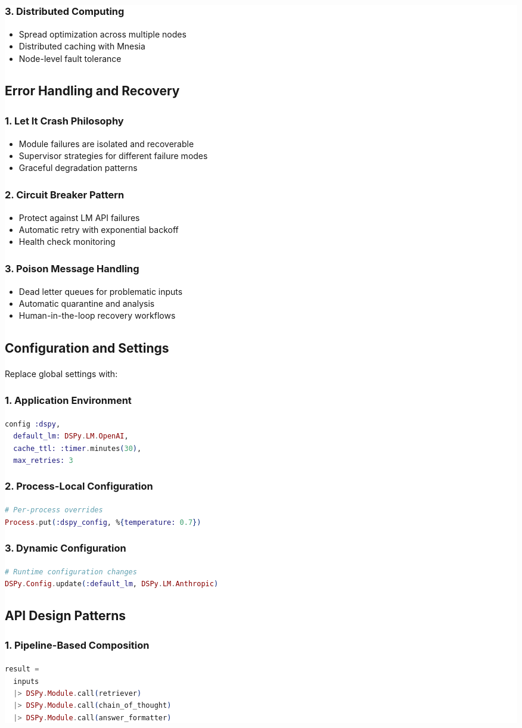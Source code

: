 ### 3. Distributed Computing
- Spread optimization across multiple nodes
- Distributed caching with Mnesia
- Node-level fault tolerance

## Error Handling and Recovery

### 1. Let It Crash Philosophy
- Module failures are isolated and recoverable
- Supervisor strategies for different failure modes
- Graceful degradation patterns

### 2. Circuit Breaker Pattern
- Protect against LM API failures
- Automatic retry with exponential backoff
- Health check monitoring

### 3. Poison Message Handling
- Dead letter queues for problematic inputs
- Automatic quarantine and analysis
- Human-in-the-loop recovery workflows

## Configuration and Settings

Replace global settings with:

### 1. Application Environment
```elixir
config :dspy,
  default_lm: DSPy.LM.OpenAI,
  cache_ttl: :timer.minutes(30),
  max_retries: 3
```

### 2. Process-Local Configuration
```elixir
# Per-process overrides
Process.put(:dspy_config, %{temperature: 0.7})
```

### 3. Dynamic Configuration
```elixir
# Runtime configuration changes
DSPy.Config.update(:default_lm, DSPy.LM.Anthropic)
```

## API Design Patterns

### 1. Pipeline-Based Composition
```elixir
result = 
  inputs
  |> DSPy.Module.call(retriever)
  |> DSPy.Module.call(chain_of_thought)
  |> DSPy.Module.call(answer_formatter)
```
